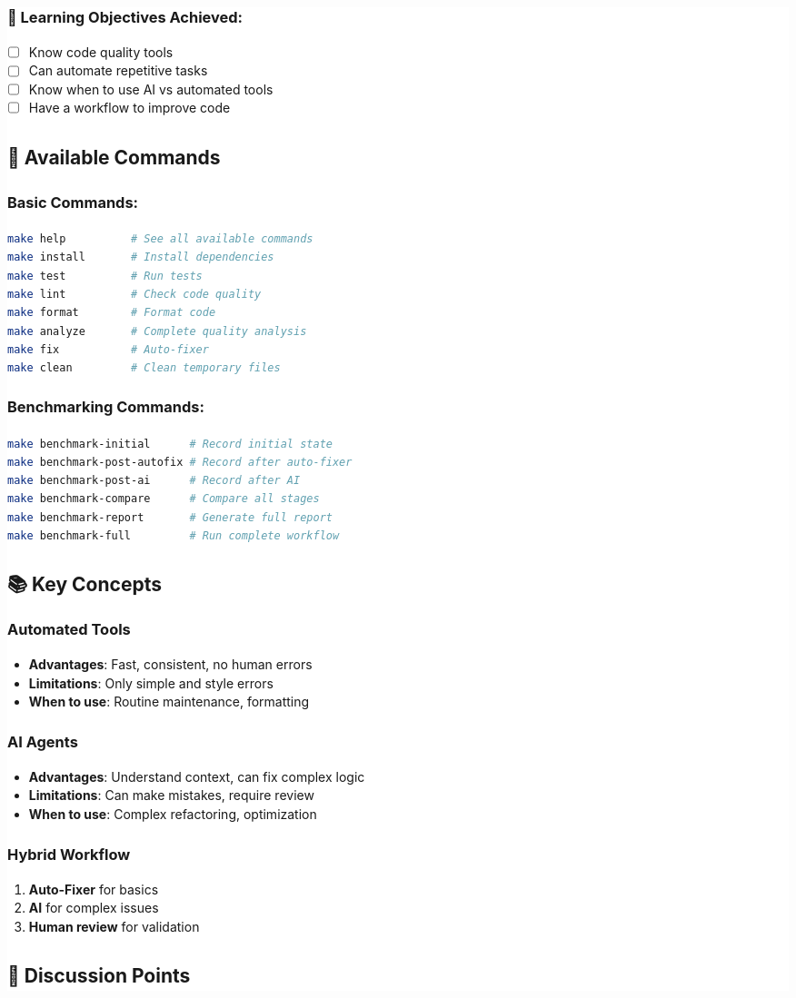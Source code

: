 ### 🎯 Learning Objectives Achieved:
- [ ] Know code quality tools
- [ ] Can automate repetitive tasks
- [ ] Know when to use AI vs automated tools
- [ ] Have a workflow to improve code

## 🔧 Available Commands

### Basic Commands:
```bash
make help          # See all available commands
make install       # Install dependencies
make test          # Run tests
make lint          # Check code quality
make format        # Format code
make analyze       # Complete quality analysis
make fix           # Auto-fixer
make clean         # Clean temporary files
```

### Benchmarking Commands:
```bash
make benchmark-initial      # Record initial state
make benchmark-post-autofix # Record after auto-fixer
make benchmark-post-ai      # Record after AI
make benchmark-compare      # Compare all stages
make benchmark-report       # Generate full report
make benchmark-full         # Run complete workflow
```

## 📚 Key Concepts

### **Automated Tools**
- **Advantages**: Fast, consistent, no human errors
- **Limitations**: Only simple and style errors
- **When to use**: Routine maintenance, formatting

### **AI Agents**
- **Advantages**: Understand context, can fix complex logic
- **Limitations**: Can make mistakes, require review
- **When to use**: Complex refactoring, optimization

### **Hybrid Workflow**
1. **Auto-Fixer** for basics
2. **AI** for complex issues
3. **Human review** for validation

## 🎯 Discussion Points
